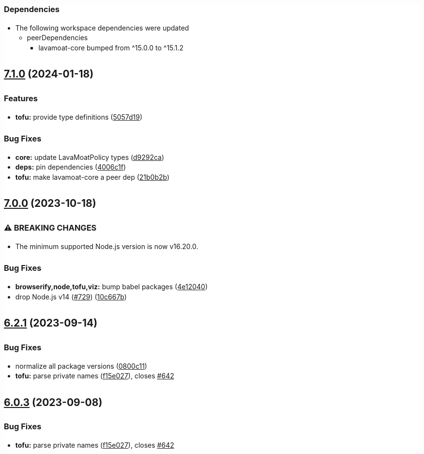 
### Dependencies

* The following workspace dependencies were updated
  * peerDependencies
    * lavamoat-core bumped from ^15.0.0 to ^15.1.2

## [7.1.0](https://github.com/LavaMoat/LavaMoat/compare/lavamoat-tofu-v7.0.0...lavamoat-tofu-v7.1.0) (2024-01-18)


### Features

* **tofu:** provide type definitions ([5057d19](https://github.com/LavaMoat/LavaMoat/commit/5057d1972eac01531ad0c06de0038a97aa419378))


### Bug Fixes

* **core:** update LavaMoatPolicy types ([d9292ca](https://github.com/LavaMoat/LavaMoat/commit/d9292ca7b99a0eedc215670cb1791f6dd0c3ce07))
* **deps:** pin dependencies ([4006c1f](https://github.com/LavaMoat/LavaMoat/commit/4006c1f386c3024e8a8092ded9b98ede20de084e))
* **tofu:** make lavamoat-core a peer dep ([21b0b2b](https://github.com/LavaMoat/LavaMoat/commit/21b0b2b1295bde752e5f213dfa93d3a375579e20))

## [7.0.0](https://github.com/LavaMoat/LavaMoat/compare/lavamoat-tofu-v6.2.1...lavamoat-tofu-v7.0.0) (2023-10-18)


### ⚠ BREAKING CHANGES

* The minimum supported Node.js version is now v16.20.0.

### Bug Fixes

* **browserify,node,tofu,viz:** bump babel packages ([4e12040](https://github.com/LavaMoat/LavaMoat/commit/4e12040945897983456dce9b83a174e116c99f66))
* drop Node.js v14 ([#729](https://github.com/LavaMoat/LavaMoat/issues/729)) ([10c667b](https://github.com/LavaMoat/LavaMoat/commit/10c667bd88eaabf60a8fd8e4493cc7676848b201))

## [6.2.1](https://github.com/LavaMoat/LavaMoat/compare/lavamoat-tofu-v6.2.0...lavamoat-tofu-v6.2.1) (2023-09-14)


### Bug Fixes

* normalize all package versions ([0800c11](https://github.com/LavaMoat/LavaMoat/commit/0800c113c3504af312d904c48eb9a6844b10d6b1))
* **tofu:** parse private names ([f15e027](https://github.com/LavaMoat/LavaMoat/commit/f15e0275b43d947b707162e67b934a5b55e0fab7)), closes [#642](https://github.com/LavaMoat/LavaMoat/issues/642)

## [6.0.3](https://github.com/LavaMoat/LavaMoat/compare/lavamoat-tofu-v6.0.2...lavamoat-tofu-v6.0.3) (2023-09-08)


### Bug Fixes

* **tofu:** parse private names ([f15e027](https://github.com/LavaMoat/LavaMoat/commit/f15e0275b43d947b707162e67b934a5b55e0fab7)), closes [#642](https://github.com/LavaMoat/LavaMoat/issues/642)
